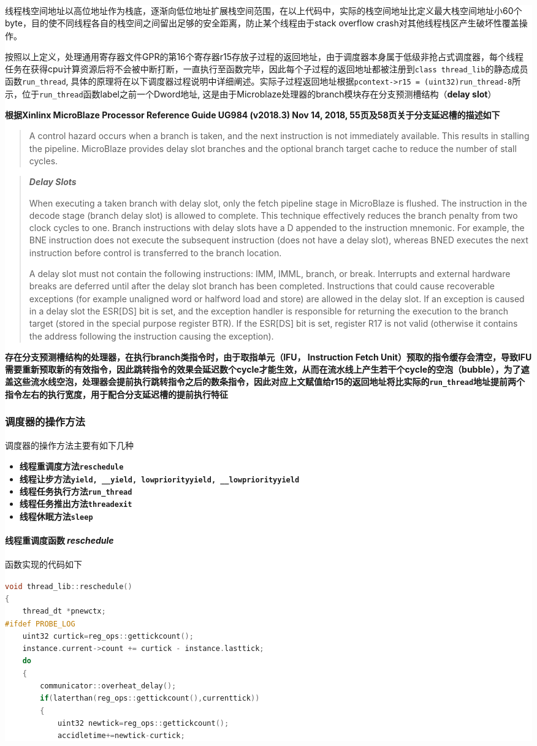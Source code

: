 线程栈空间地址以高位地址作为栈底，逐渐向低位地址扩展栈空间范围，在以上代码中，实际的栈空间地址比定义最大栈空间地址小60个byte，目的使不同线程各自的栈空间之间留出足够的安全距离，防止某个线程由于stack overflow crash对其他线程栈区产生破坏性覆盖操作。

按照以上定义，处理通用寄存器文件GPR的第16个寄存器r15存放子过程的返回地址，由于调度器本身属于低级非抢占式调度器，每个线程任务在获得cpu计算资源后将不会被中断打断，一直执行至函数完毕，因此每个子过程的返回地址都被注册到`class thread_lib`的静态成员函数`run_thread`, 具体的原理将在以下调度器过程说明中详细阐述。实际子过程返回地址根据`pcontext->r15 = (uint32)run_thread-8`所示，位于`run_thread`函数label之前一个Dword地址, 这是由于Microblaze处理器的branch模块存在分支预测槽结构（**delay slot**）

**根据Xinlinx MicroBlaze Processor Reference Guide UG984 (v2018.3) Nov 14, 2018, 55页及58页关于分支延迟槽的描述如下**
>
>A control hazard occurs when a branch is taken, and the next instruction is not immediately available. This results in stalling the pipeline. MicroBlaze provides delay slot branches and the optional branch target cache to reduce the number of stall cycles.
>

>
>***Delay Slots***
>
>When executing a taken branch with delay slot, only the fetch pipeline stage in MicroBlaze is flushed. The instruction in the decode stage (branch delay slot) is allowed to complete. This technique effectively reduces the branch penalty from two clock cycles to one. Branch instructions with delay slots have a D appended to the instruction mnemonic. For example, the BNE instruction does not execute the subsequent instruction (does not have a delay slot), whereas BNED executes the next instruction before control is transferred to the branch location.
>
>A delay slot must not contain the following instructions: IMM, IMML, branch, or break. Interrupts and external hardware breaks are deferred until after the delay slot branch has been completed. Instructions that could cause recoverable exceptions (for example unaligned word or halfword load and store) are allowed in the delay slot.
>If an exception is caused in a delay slot the ESR[DS] bit is set, and the exception handler is responsible for returning the execution to the branch target (stored in the special purpose register BTR). If the ESR[DS] bit is set, register R17 is not valid (otherwise it contains the address following the instruction causing the exception).
>
**存在分支预测槽结构的处理器，在执行branch类指令时，由于取指单元（IFU， Instruction Fetch Unit）预取的指令缓存会清空，导致IFU需要重新预取新的有效指令，因此跳转指令的效果会延迟数个cycle才能生效，从而在流水线上产生若干个cycle的空泡（bubble），为了遮盖这些流水线空泡，处理器会提前执行跳转指令之后的数条指令，因此对应上文赋值给r15的返回地址将比实际的`run_thread`地址提前两个指令左右的执行宽度，用于配合分支延迟槽的提前执行特征**

### 调度器的操作方法
调度器的操作方法主要有如下几种

- **线程重调度方法`reschedule`**
- **线程让步方法`yield, __yield, lowpriorityyield, __lowpriorityyield`**
- **线程任务执行方法`run_thread`**
- **线程任务推出方法`threadexit`**
- **线程休眠方法`sleep`**


#### 线程重调度函数 ***reschedule*** 

函数实现的代码如下

```cpp
void thread_lib::reschedule()
{
	thread_dt *pnewctx;
#ifdef PROBE_LOG
	uint32 curtick=reg_ops::gettickcount();
	instance.current->count += curtick - instance.lasttick;
	do
	{
		communicator::overheat_delay();
		if(laterthan(reg_ops::gettickcount(),currenttick))
		{
			uint32 newtick=reg_ops::gettickcount();
			accidletime+=newtick-curtick;
```
